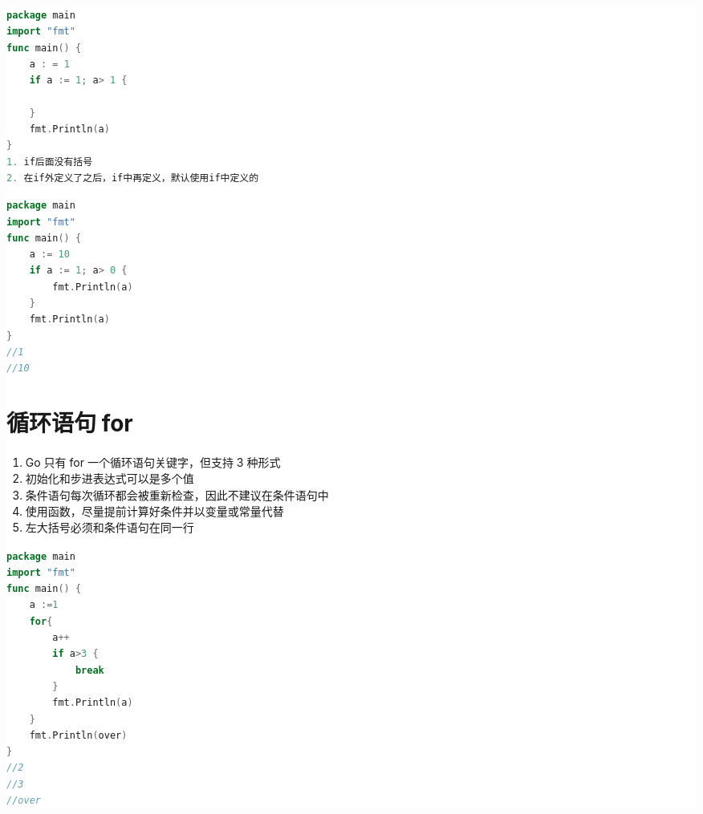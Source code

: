 ```go
package main
import "fmt"
func main() {
    a : = 1
    if a := 1; a> 1 {

    }
    fmt.Println(a)
}
1. if后面没有括号
2. 在if外定义了之后，if中再定义，默认使用if中定义的
```

```go
package main
import "fmt"
func main() {
    a := 10
    if a := 1; a> 0 {
        fmt.Println(a)
    }
    fmt.Println(a)
}
//1
//10
```

# 循环语句 for

1. Go 只有 for 一个循环语句关键字，但支持 3 种形式
2. 初始化和步进表达式可以是多个值
3. 条件语句每次循环都会被重新检查，因此不建议在条件语句中
4. 使用函数，尽量提前计算好条件并以变量或常量代替
5. 左大括号必须和条件语句在同一行

```go
package main
import "fmt"
func main() {
    a :=1
    for{
        a++
        if a>3 {
            break
        }
        fmt.Println(a)
    }
    fmt.Println(over)
}
//2
//3
//over
```
